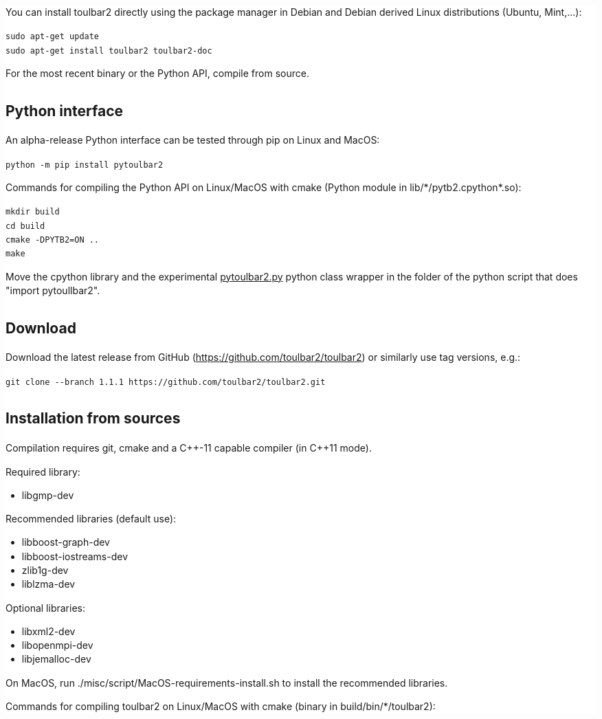 You can install toulbar2 directly using the package manager in Debian
and Debian derived Linux distributions (Ubuntu, Mint,...):

    sudo apt-get update
    sudo apt-get install toulbar2 toulbar2-doc

For the most recent binary or the Python API, compile from source.

## Python interface

An alpha-release Python interface can be tested through pip on Linux and MacOS:

    python -m pip install pytoulbar2

Commands for compiling the Python API on Linux/MacOS with cmake (Python module in lib/\*/pytb2.cpython\*.so):

    mkdir build
    cd build
    cmake -DPYTB2=ON ..
    make

Move the cpython library and the experimental [pytoulbar2.py](https://github.com/toulbar2/toulbar2/raw/master/web/TUTORIALS/pytoulbar2.py) python class wrapper in the folder of the python script that does "import pytoullbar2".

## Download

Download the latest release from GitHub
(https://github.com/toulbar2/toulbar2) or similarly use tag versions,
e.g.:

    git clone --branch 1.1.1 https://github.com/toulbar2/toulbar2.git


## Installation from sources

Compilation requires git, cmake and a C++-11 capable compiler (in C++11 mode). 

Required library:
* libgmp-dev

Recommended libraries (default use):
* libboost-graph-dev
* libboost-iostreams-dev
* zlib1g-dev
* liblzma-dev

Optional libraries:
* libxml2-dev
* libopenmpi-dev
* libjemalloc-dev

On MacOS, run ./misc/script/MacOS-requirements-install.sh to install the recommended libraries.

Commands for compiling toulbar2 on Linux/MacOS with cmake (binary in build/bin/\*/toulbar2):
